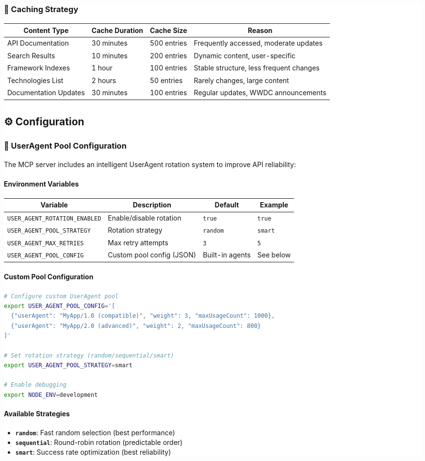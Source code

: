 ### 💾 Caching Strategy

| Content Type | Cache Duration | Cache Size | Reason |
|--------------|----------------|------------|--------|
| API Documentation | 30 minutes | 500 entries | Frequently accessed, moderate updates |
| Search Results | 10 minutes | 200 entries | Dynamic content, user-specific |
| Framework Indexes | 1 hour | 100 entries | Stable structure, less frequent changes |
| Technologies List | 2 hours | 50 entries | Rarely changes, large content |
| Documentation Updates | 30 minutes | 100 entries | Regular updates, WWDC announcements |

## ⚙️ Configuration

### 🔄 UserAgent Pool Configuration

The MCP server includes an intelligent UserAgent rotation system to improve API reliability:

#### Environment Variables

| Variable | Description | Default | Example |
|----------|-------------|---------|---------|
| `USER_AGENT_ROTATION_ENABLED` | Enable/disable rotation | `true` | `true` |
| `USER_AGENT_POOL_STRATEGY` | Rotation strategy | `random` | `smart` |
| `USER_AGENT_MAX_RETRIES` | Max retry attempts | `3` | `5` |
| `USER_AGENT_POOL_CONFIG` | Custom pool config (JSON) | Built-in agents | See below |

#### Custom Pool Configuration

```bash
# Configure custom UserAgent pool
export USER_AGENT_POOL_CONFIG='[
  {"userAgent": "MyApp/1.0 (compatible)", "weight": 3, "maxUsageCount": 1000},
  {"userAgent": "MyApp/2.0 (advanced)", "weight": 2, "maxUsageCount": 800}
]'

# Set rotation strategy (random/sequential/smart)
export USER_AGENT_POOL_STRATEGY=smart

# Enable debugging
export NODE_ENV=development
```

#### Available Strategies

- **`random`**: Fast random selection (best performance)
- **`sequential`**: Round-robin rotation (predictable order)
- **`smart`**: Success rate optimization (best reliability)
